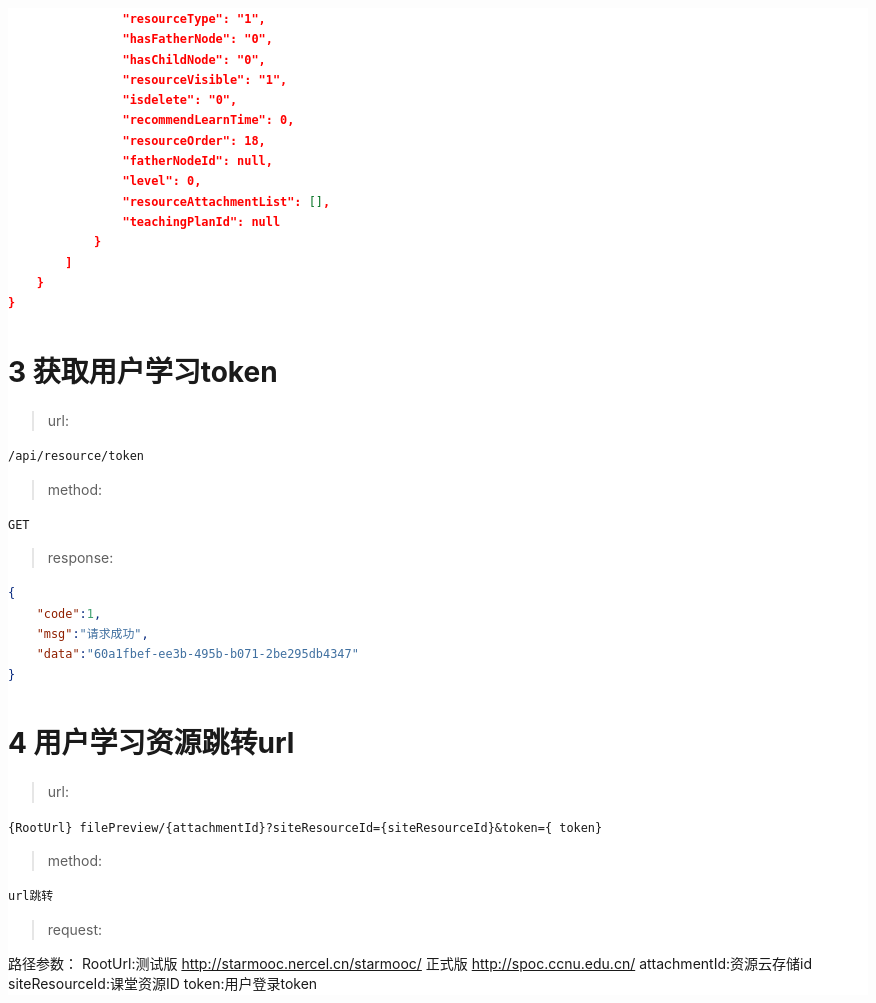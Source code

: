 ```json
                "resourceType": "1",
                "hasFatherNode": "0",
                "hasChildNode": "0",
                "resourceVisible": "1",
                "isdelete": "0",
                "recommendLearnTime": 0,
                "resourceOrder": 18,
                "fatherNodeId": null,
                "level": 0,
                "resourceAttachmentList": [],
                "teachingPlanId": null
            }
        ]
    }
}
```

# 3 获取用户学习token
> url:

	/api/resource/token

> method:

	GET

> response:

```json
{
    "code":1,
    "msg":"请求成功",
    "data":"60a1fbef-ee3b-495b-b071-2be295db4347"
}
```


# 4 用户学习资源跳转url
> url:

	{RootUrl} filePreview/{attachmentId}?siteResourceId={siteResourceId}&token={ token}

> method:

	url跳转

> request:

路径参数：
RootUrl:测试版 http://starmooc.nercel.cn/starmooc/ 正式版 http://spoc.ccnu.edu.cn/
attachmentId:资源云存储id
siteResourceId:课堂资源ID
token:用户登录token
